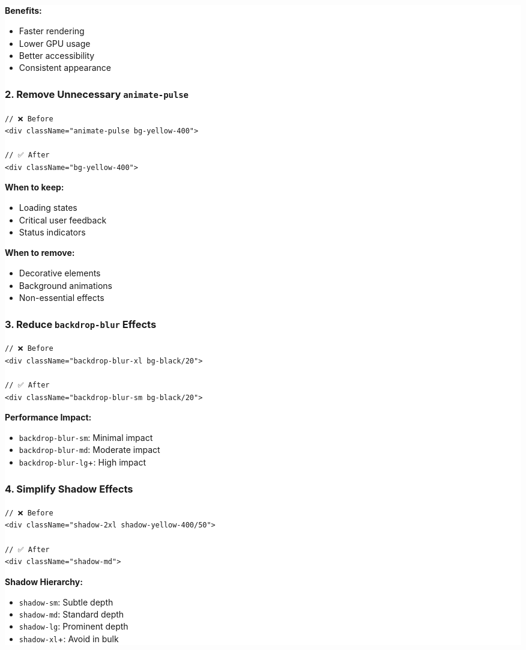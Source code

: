 **Benefits:**
- Faster rendering
- Lower GPU usage
- Better accessibility
- Consistent appearance

### 2. Remove Unnecessary `animate-pulse`
```tsx
// ❌ Before
<div className="animate-pulse bg-yellow-400">

// ✅ After
<div className="bg-yellow-400">
```

**When to keep:**
- Loading states
- Critical user feedback
- Status indicators

**When to remove:**
- Decorative elements
- Background animations
- Non-essential effects

### 3. Reduce `backdrop-blur` Effects
```tsx
// ❌ Before
<div className="backdrop-blur-xl bg-black/20">

// ✅ After
<div className="backdrop-blur-sm bg-black/20">
```

**Performance Impact:**
- `backdrop-blur-sm`: Minimal impact
- `backdrop-blur-md`: Moderate impact
- `backdrop-blur-lg`+: High impact

### 4. Simplify Shadow Effects
```tsx
// ❌ Before
<div className="shadow-2xl shadow-yellow-400/50">

// ✅ After
<div className="shadow-md">
```

**Shadow Hierarchy:**
- `shadow-sm`: Subtle depth
- `shadow-md`: Standard depth
- `shadow-lg`: Prominent depth
- `shadow-xl`+: Avoid in bulk
